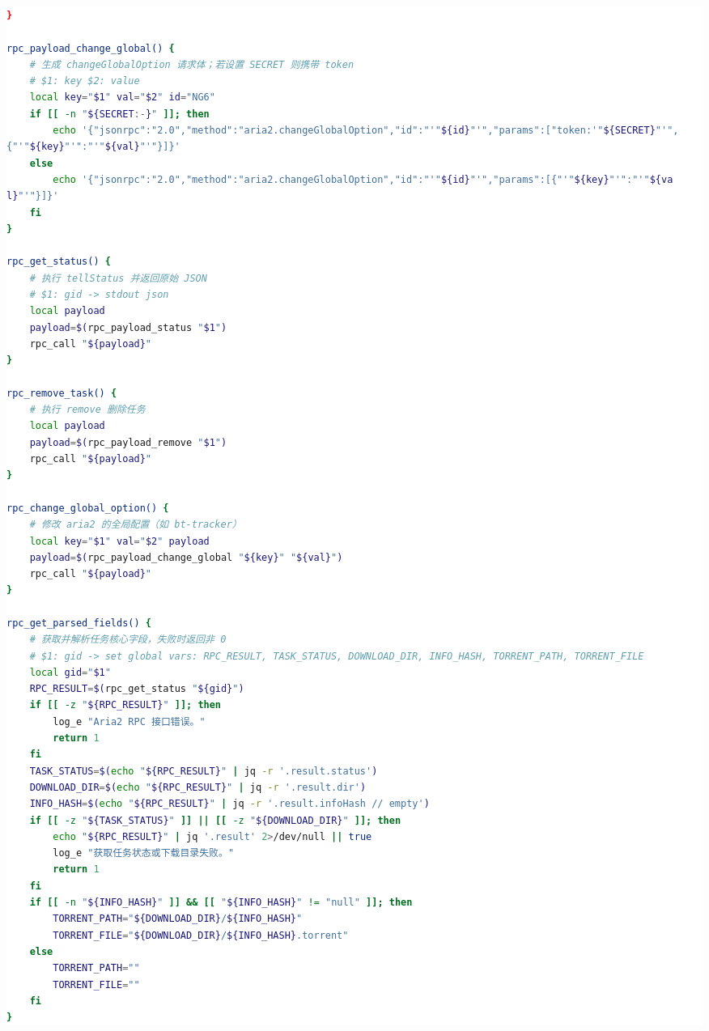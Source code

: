 ```bash
}

rpc_payload_change_global() {
	# 生成 changeGlobalOption 请求体；若设置 SECRET 则携带 token
	# $1: key $2: value
	local key="$1" val="$2" id="NG6"
	if [[ -n "${SECRET:-}" ]]; then
		echo '{"jsonrpc":"2.0","method":"aria2.changeGlobalOption","id":"'"${id}"'","params":["token:'"${SECRET}"'",{"'"${key}"'":"'"${val}"'"}]}'
	else
		echo '{"jsonrpc":"2.0","method":"aria2.changeGlobalOption","id":"'"${id}"'","params":[{"'"${key}"'":"'"${val}"'"}]}'
	fi
}

rpc_get_status() {
	# 执行 tellStatus 并返回原始 JSON
	# $1: gid -> stdout json
	local payload
	payload=$(rpc_payload_status "$1")
	rpc_call "${payload}"
}

rpc_remove_task() {
	# 执行 remove 删除任务
	local payload
	payload=$(rpc_payload_remove "$1")
	rpc_call "${payload}"
}

rpc_change_global_option() {
	# 修改 aria2 的全局配置（如 bt-tracker）
	local key="$1" val="$2" payload
	payload=$(rpc_payload_change_global "${key}" "${val}")
	rpc_call "${payload}"
}

rpc_get_parsed_fields() {
	# 获取并解析任务核心字段，失败时返回非 0
	# $1: gid -> set global vars: RPC_RESULT, TASK_STATUS, DOWNLOAD_DIR, INFO_HASH, TORRENT_PATH, TORRENT_FILE
	local gid="$1"
	RPC_RESULT=$(rpc_get_status "${gid}")
	if [[ -z "${RPC_RESULT}" ]]; then
		log_e "Aria2 RPC 接口错误。"
		return 1
	fi
	TASK_STATUS=$(echo "${RPC_RESULT}" | jq -r '.result.status')
	DOWNLOAD_DIR=$(echo "${RPC_RESULT}" | jq -r '.result.dir')
	INFO_HASH=$(echo "${RPC_RESULT}" | jq -r '.result.infoHash // empty')
	if [[ -z "${TASK_STATUS}" ]] || [[ -z "${DOWNLOAD_DIR}" ]]; then
		echo "${RPC_RESULT}" | jq '.result' 2>/dev/null || true
		log_e "获取任务状态或下载目录失败。"
		return 1
	fi
	if [[ -n "${INFO_HASH}" ]] && [[ "${INFO_HASH}" != "null" ]]; then
		TORRENT_PATH="${DOWNLOAD_DIR}/${INFO_HASH}"
		TORRENT_FILE="${DOWNLOAD_DIR}/${INFO_HASH}.torrent"
	else
		TORRENT_PATH=""
		TORRENT_FILE=""
	fi
}
```